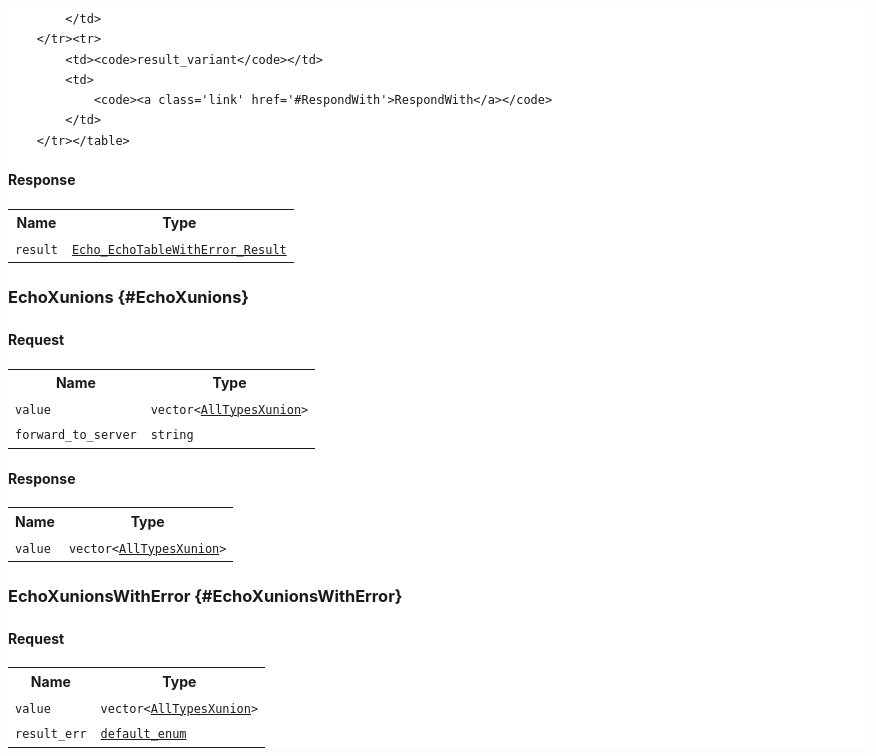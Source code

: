             </td>
        </tr><tr>
            <td><code>result_variant</code></td>
            <td>
                <code><a class='link' href='#RespondWith'>RespondWith</a></code>
            </td>
        </tr></table>


#### Response
<table>
    <tr><th>Name</th><th>Type</th></tr>
    <tr>
            <td><code>result</code></td>
            <td>
                <code><a class='link' href='#Echo_EchoTableWithError_Result'>Echo_EchoTableWithError_Result</a></code>
            </td>
        </tr></table>

### EchoXunions {#EchoXunions}


#### Request
<table>
    <tr><th>Name</th><th>Type</th></tr>
    <tr>
            <td><code>value</code></td>
            <td>
                <code>vector&lt;<a class='link' href='#AllTypesXunion'>AllTypesXunion</a>&gt;</code>
            </td>
        </tr><tr>
            <td><code>forward_to_server</code></td>
            <td>
                <code>string</code>
            </td>
        </tr></table>


#### Response
<table>
    <tr><th>Name</th><th>Type</th></tr>
    <tr>
            <td><code>value</code></td>
            <td>
                <code>vector&lt;<a class='link' href='#AllTypesXunion'>AllTypesXunion</a>&gt;</code>
            </td>
        </tr></table>

### EchoXunionsWithError {#EchoXunionsWithError}


#### Request
<table>
    <tr><th>Name</th><th>Type</th></tr>
    <tr>
            <td><code>value</code></td>
            <td>
                <code>vector&lt;<a class='link' href='#AllTypesXunion'>AllTypesXunion</a>&gt;</code>
            </td>
        </tr><tr>
            <td><code>result_err</code></td>
            <td>
                <code><a class='link' href='#default_enum'>default_enum</a></code>
            </td>